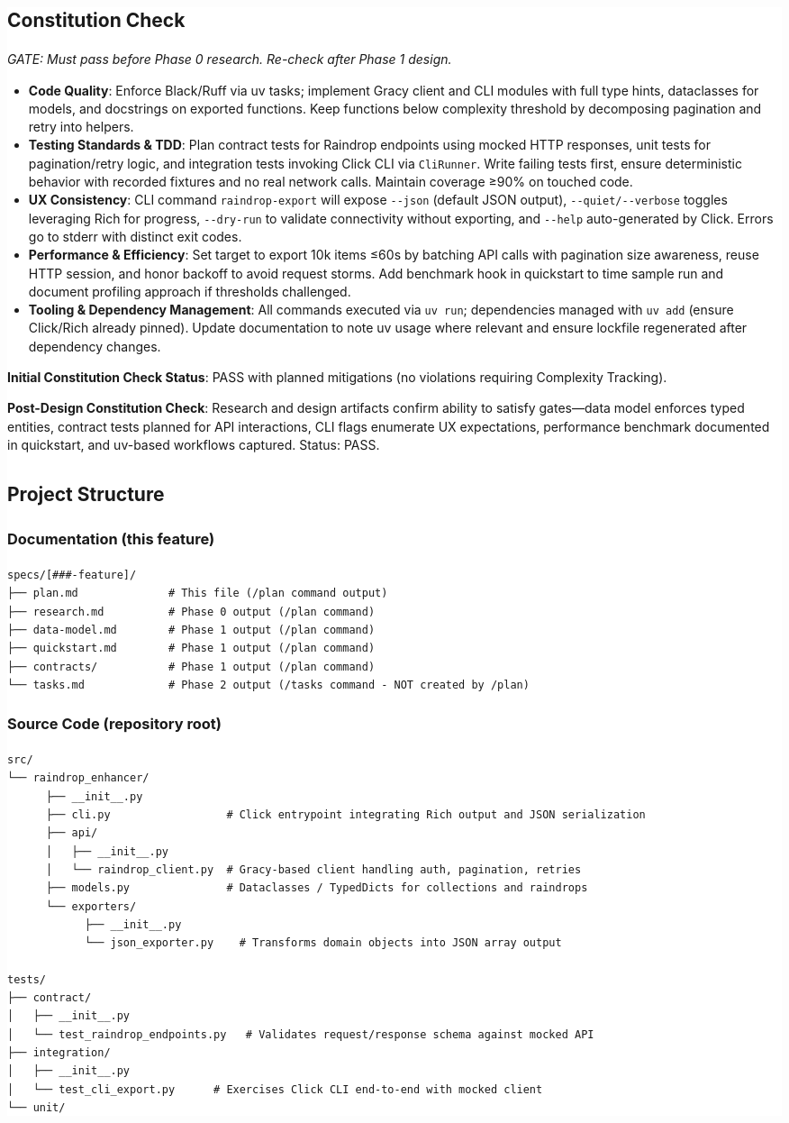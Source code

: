 ## Constitution Check
*GATE: Must pass before Phase 0 research. Re-check after Phase 1 design.*

- **Code Quality**: Enforce Black/Ruff via uv tasks; implement Gracy client and CLI modules with full type hints, dataclasses for models, and docstrings on exported functions. Keep functions below complexity threshold by decomposing pagination and retry into helpers.
- **Testing Standards & TDD**: Plan contract tests for Raindrop endpoints using mocked HTTP responses, unit tests for pagination/retry logic, and integration tests invoking Click CLI via `CliRunner`. Write failing tests first, ensure deterministic behavior with recorded fixtures and no real network calls. Maintain coverage ≥90% on touched code.
- **UX Consistency**: CLI command `raindrop-export` will expose `--json` (default JSON output), `--quiet/--verbose` toggles leveraging Rich for progress, `--dry-run` to validate connectivity without exporting, and `--help` auto-generated by Click. Errors go to stderr with distinct exit codes.
- **Performance & Efficiency**: Set target to export 10k items ≤60s by batching API calls with pagination size awareness, reuse HTTP session, and honor backoff to avoid request storms. Add benchmark hook in quickstart to time sample run and document profiling approach if thresholds challenged.
- **Tooling & Dependency Management**: All commands executed via `uv run`; dependencies managed with `uv add` (ensure Click/Rich already pinned). Update documentation to note uv usage where relevant and ensure lockfile regenerated after dependency changes.

**Initial Constitution Check Status**: PASS with planned mitigations (no violations requiring Complexity Tracking).

**Post-Design Constitution Check**: Research and design artifacts confirm ability to satisfy gates—data model enforces typed entities, contract tests planned for API interactions, CLI flags enumerate UX expectations, performance benchmark documented in quickstart, and uv-based workflows captured. Status: PASS.

## Project Structure

### Documentation (this feature)
```
specs/[###-feature]/
├── plan.md              # This file (/plan command output)
├── research.md          # Phase 0 output (/plan command)
├── data-model.md        # Phase 1 output (/plan command)
├── quickstart.md        # Phase 1 output (/plan command)
├── contracts/           # Phase 1 output (/plan command)
└── tasks.md             # Phase 2 output (/tasks command - NOT created by /plan)
```

### Source Code (repository root)
```
src/
└── raindrop_enhancer/
      ├── __init__.py
      ├── cli.py                  # Click entrypoint integrating Rich output and JSON serialization
      ├── api/
      │   ├── __init__.py
      │   └── raindrop_client.py  # Gracy-based client handling auth, pagination, retries
      ├── models.py               # Dataclasses / TypedDicts for collections and raindrops
      └── exporters/
            ├── __init__.py
            └── json_exporter.py    # Transforms domain objects into JSON array output

tests/
├── contract/
│   ├── __init__.py
│   └── test_raindrop_endpoints.py   # Validates request/response schema against mocked API
├── integration/
│   ├── __init__.py
│   └── test_cli_export.py      # Exercises Click CLI end-to-end with mocked client
└── unit/
```